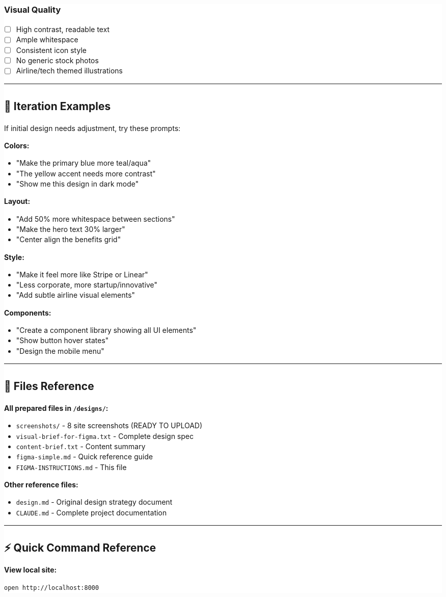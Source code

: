 ### Visual Quality
- [ ] High contrast, readable text
- [ ] Ample whitespace
- [ ] Consistent icon style
- [ ] No generic stock photos
- [ ] Airline/tech themed illustrations

---

## 🔄 Iteration Examples

If initial design needs adjustment, try these prompts:

**Colors:**
- "Make the primary blue more teal/aqua"
- "The yellow accent needs more contrast"
- "Show me this design in dark mode"

**Layout:**
- "Add 50% more whitespace between sections"
- "Make the hero text 30% larger"
- "Center align the benefits grid"

**Style:**
- "Make it feel more like Stripe or Linear"
- "Less corporate, more startup/innovative"
- "Add subtle airline visual elements"

**Components:**
- "Create a component library showing all UI elements"
- "Show button hover states"
- "Design the mobile menu"

---

## 📁 Files Reference

**All prepared files in `/designs/`:**
- `screenshots/` - 8 site screenshots (READY TO UPLOAD)
- `visual-brief-for-figma.txt` - Complete design spec
- `content-brief.txt` - Content summary
- `figma-simple.md` - Quick reference guide
- `FIGMA-INSTRUCTIONS.md` - This file

**Other reference files:**
- `design.md` - Original design strategy document
- `CLAUDE.md` - Complete project documentation

---

## ⚡ Quick Command Reference

**View local site:**
```bash
open http://localhost:8000
```
